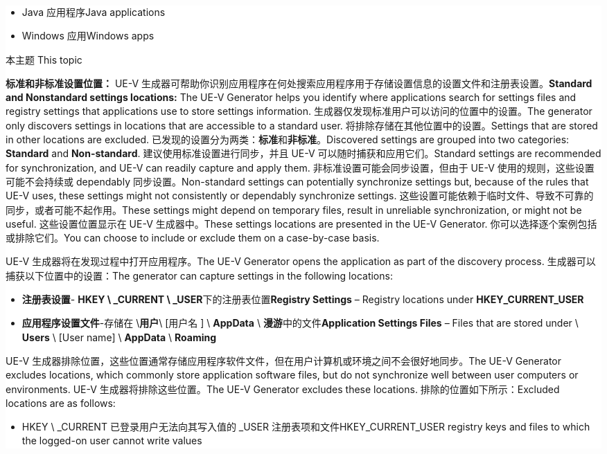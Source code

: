 -   <span data-ttu-id="b0381-112">Java 应用程序</span><span class="sxs-lookup"><span data-stu-id="b0381-112">Java applications</span></span>

-   <span data-ttu-id="b0381-113">Windows 应用</span><span class="sxs-lookup"><span data-stu-id="b0381-113">Windows apps</span></span>

<span data-ttu-id="b0381-114">本主题 </span><span class="sxs-lookup"><span data-stu-id="b0381-114">This topic</span></span>

<span data-ttu-id="b0381-115">**标准和非标准设置位置：** UE-V 生成器可帮助你识别应用程序在何处搜索应用程序用于存储设置信息的设置文件和注册表设置。</span><span class="sxs-lookup"><span data-stu-id="b0381-115">**Standard and Nonstandard settings locations:** The UE-V Generator helps you identify where applications search for settings files and registry settings that applications use to store settings information.</span></span> <span data-ttu-id="b0381-116">生成器仅发现标准用户可以访问的位置中的设置。</span><span class="sxs-lookup"><span data-stu-id="b0381-116">The generator only discovers settings in locations that are accessible to a standard user.</span></span> <span data-ttu-id="b0381-117">将排除存储在其他位置中的设置。</span><span class="sxs-lookup"><span data-stu-id="b0381-117">Settings that are stored in other locations are excluded.</span></span> <span data-ttu-id="b0381-118">已发现的设置分为两类：**标准**和**非标准**。</span><span class="sxs-lookup"><span data-stu-id="b0381-118">Discovered settings are grouped into two categories: **Standard** and **Non-standard**.</span></span> <span data-ttu-id="b0381-119">建议使用标准设置进行同步，并且 UE-V 可以随时捕获和应用它们。</span><span class="sxs-lookup"><span data-stu-id="b0381-119">Standard settings are recommended for synchronization, and UE-V can readily capture and apply them.</span></span> <span data-ttu-id="b0381-120">非标准设置可能会同步设置，但由于 UE-V 使用的规则，这些设置可能不会持续或 dependably 同步设置。</span><span class="sxs-lookup"><span data-stu-id="b0381-120">Non-standard settings can potentially synchronize settings but, because of the rules that UE-V uses, these settings might not consistently or dependably synchronize settings.</span></span> <span data-ttu-id="b0381-121">这些设置可能依赖于临时文件、导致不可靠的同步，或者可能不起作用。</span><span class="sxs-lookup"><span data-stu-id="b0381-121">These settings might depend on temporary files, result in unreliable synchronization, or might not be useful.</span></span> <span data-ttu-id="b0381-122">这些设置位置显示在 UE-V 生成器中。</span><span class="sxs-lookup"><span data-stu-id="b0381-122">These settings locations are presented in the UE-V Generator.</span></span> <span data-ttu-id="b0381-123">你可以选择逐个案例包括或排除它们。</span><span class="sxs-lookup"><span data-stu-id="b0381-123">You can choose to include or exclude them on a case-by-case basis.</span></span>

<span data-ttu-id="b0381-124">UE-V 生成器将在发现过程中打开应用程序。</span><span class="sxs-lookup"><span data-stu-id="b0381-124">The UE-V Generator opens the application as part of the discovery process.</span></span> <span data-ttu-id="b0381-125">生成器可以捕获以下位置中的设置：</span><span class="sxs-lookup"><span data-stu-id="b0381-125">The generator can capture settings in the following locations:</span></span>

-   <span data-ttu-id="b0381-126">**注册表设置**- **HKEY \ _CURRENT \ _USER**下的注册表位置</span><span class="sxs-lookup"><span data-stu-id="b0381-126">**Registry Settings** – Registry locations under **HKEY\_CURRENT\_USER**</span></span>

-   <span data-ttu-id="b0381-127">**应用程序设置文件**-存储在 \\**用户**\\ [用户名 \] \\ **AppData**  \\  **漫游**中的文件</span><span class="sxs-lookup"><span data-stu-id="b0381-127">**Application Settings Files** – Files that are stored under \\ **Users** \\ \[User name\] \\ **AppData** \\ **Roaming**</span></span>

<span data-ttu-id="b0381-128">UE-V 生成器排除位置，这些位置通常存储应用程序软件文件，但在用户计算机或环境之间不会很好地同步。</span><span class="sxs-lookup"><span data-stu-id="b0381-128">The UE-V Generator excludes locations, which commonly store application software files, but do not synchronize well between user computers or environments.</span></span> <span data-ttu-id="b0381-129">UE-V 生成器将排除这些位置。</span><span class="sxs-lookup"><span data-stu-id="b0381-129">The UE-V Generator excludes these locations.</span></span> <span data-ttu-id="b0381-130">排除的位置如下所示：</span><span class="sxs-lookup"><span data-stu-id="b0381-130">Excluded locations are as follows:</span></span>

-   <span data-ttu-id="b0381-131">HKEY \ _CURRENT 已登录用户无法向其写入值的 _USER 注册表项和文件</span><span class="sxs-lookup"><span data-stu-id="b0381-131">HKEY\_CURRENT\_USER registry keys and files to which the logged-on user cannot write values</span></span>
